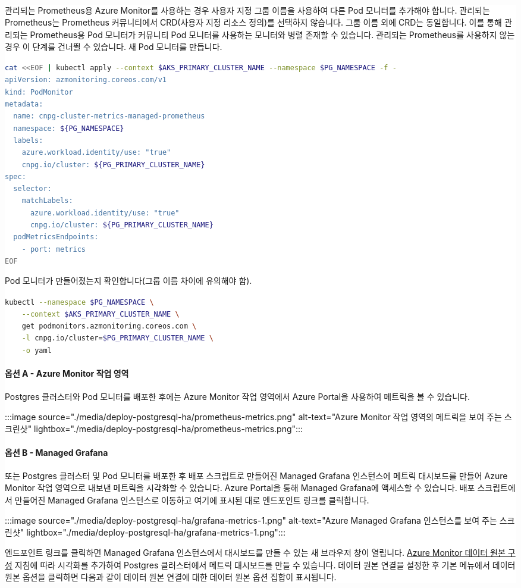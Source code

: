 관리되는 Prometheus용 Azure Monitor를 사용하는 경우 사용자 지정 그룹 이름을 사용하여 다른 Pod 모니터를 추가해야 합니다. 관리되는 Prometheus는 Prometheus 커뮤니티에서 CRD(사용자 지정 리소스 정의)를 선택하지 않습니다. 그룹 이름 외에 CRD는 동일합니다. 이를 통해 관리되는 Prometheus용 Pod 모니터가 커뮤니티 Pod 모니터를 사용하는 모니터와 병렬 존재할 수 있습니다. 관리되는 Prometheus를 사용하지 않는 경우 이 단계를 건너뛸 수 있습니다. 새 Pod 모니터를 만듭니다.

```bash
cat <<EOF | kubectl apply --context $AKS_PRIMARY_CLUSTER_NAME --namespace $PG_NAMESPACE -f -
apiVersion: azmonitoring.coreos.com/v1
kind: PodMonitor
metadata:
  name: cnpg-cluster-metrics-managed-prometheus
  namespace: ${PG_NAMESPACE}
  labels:
    azure.workload.identity/use: "true"
    cnpg.io/cluster: ${PG_PRIMARY_CLUSTER_NAME}
spec:
  selector:
    matchLabels:
      azure.workload.identity/use: "true"
      cnpg.io/cluster: ${PG_PRIMARY_CLUSTER_NAME}
  podMetricsEndpoints:
    - port: metrics
EOF
```

Pod 모니터가 만들어졌는지 확인합니다(그룹 이름 차이에 유의해야 함).

```bash
kubectl --namespace $PG_NAMESPACE \
    --context $AKS_PRIMARY_CLUSTER_NAME \
    get podmonitors.azmonitoring.coreos.com \
    -l cnpg.io/cluster=$PG_PRIMARY_CLUSTER_NAME \
    -o yaml
```

#### 옵션 A - Azure Monitor 작업 영역

Postgres 클러스터와 Pod 모니터를 배포한 후에는 Azure Monitor 작업 영역에서 Azure Portal을 사용하여 메트릭을 볼 수 있습니다.

:::image source="./media/deploy-postgresql-ha/prometheus-metrics.png" alt-text="Azure Monitor 작업 영역의 메트릭을 보여 주는 스크린샷" lightbox="./media/deploy-postgresql-ha/prometheus-metrics.png":::

#### 옵션 B - Managed Grafana

또는 Postgres 클러스터 및 Pod 모니터를 배포한 후 배포 스크립트로 만들어진 Managed Grafana 인스턴스에 메트릭 대시보드를 만들어 Azure Monitor 작업 영역으로 내보낸 메트릭을 시각화할 수 있습니다. Azure Portal을 통해 Managed Grafana에 액세스할 수 있습니다. 배포 스크립트에서 만들어진 Managed Grafana 인스턴스로 이동하고 여기에 표시된 대로 엔드포인트 링크를 클릭합니다.

:::image source="./media/deploy-postgresql-ha/grafana-metrics-1.png" alt-text="Azure Managed Grafana 인스턴스를 보여 주는 스크린샷" lightbox="./media/deploy-postgresql-ha/grafana-metrics-1.png":::

엔드포인트 링크를 클릭하면 Managed Grafana 인스턴스에서 대시보드를 만들 수 있는 새 브라우저 창이 열립니다. [Azure Monitor 데이터 원본 구성](../azure-monitor/visualize/grafana-plugin.md#configure-an-azure-monitor-data-source-plug-in) 지침에 따라 시각화를 추가하여 Postgres 클러스터에서 메트릭 대시보드를 만들 수 있습니다. 데이터 원본 연결을 설정한 후 기본 메뉴에서 데이터 원본 옵션을 클릭하면 다음과 같이 데이터 원본 연결에 대한 데이터 원본 옵션 집합이 표시됩니다.
